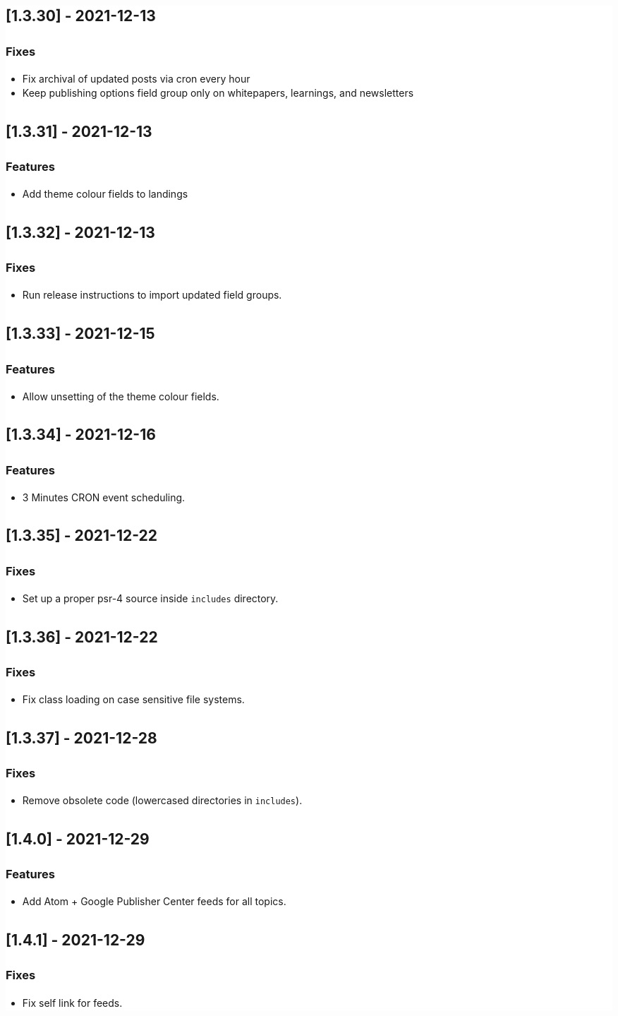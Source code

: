 ## [1.3.30] - 2021-12-13
### Fixes
- Fix archival of updated posts via cron every hour
- Keep publishing options field group only on whitepapers, learnings, and newsletters

## [1.3.31] - 2021-12-13
### Features
- Add theme colour fields to landings

## [1.3.32] - 2021-12-13
### Fixes
- Run release instructions to import updated field groups.

## [1.3.33] - 2021-12-15
### Features
- Allow unsetting of the theme colour fields.

## [1.3.34] - 2021-12-16
### Features
- 3 Minutes CRON event scheduling.

## [1.3.35] - 2021-12-22
### Fixes
- Set up a proper psr-4 source inside `includes` directory.

## [1.3.36] - 2021-12-22
### Fixes
- Fix class loading on case sensitive file systems.

## [1.3.37] - 2021-12-28
### Fixes
- Remove obsolete code (lowercased directories in `includes`).

## [1.4.0] - 2021-12-29
### Features
- Add Atom + Google Publisher Center feeds for all topics.

## [1.4.1] - 2021-12-29
### Fixes
- Fix self link for feeds.
